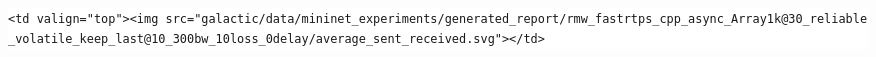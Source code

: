     <td valign="top"><img src="galactic/data/mininet_experiments/generated_report/rmw_fastrtps_cpp_async_Array1k@30_reliable_volatile_keep_last@10_300bw_10loss_0delay/average_sent_received.svg"></td>
